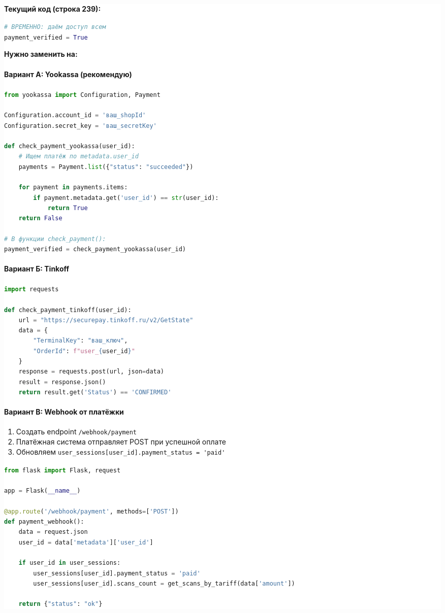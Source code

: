 **Текущий код (строка 239):**
```python
# ВРЕМЕННО: даём доступ всем
payment_verified = True
```

**Нужно заменить на:**

#### Вариант А: Yookassa (рекомендую)

```python
from yookassa import Configuration, Payment

Configuration.account_id = 'ваш_shopId'
Configuration.secret_key = 'ваш_secretKey'

def check_payment_yookassa(user_id):
    # Ищем платёж по metadata.user_id
    payments = Payment.list({"status": "succeeded"})

    for payment in payments.items:
        if payment.metadata.get('user_id') == str(user_id):
            return True
    return False

# В функции check_payment():
payment_verified = check_payment_yookassa(user_id)
```

#### Вариант Б: Tinkoff

```python
import requests

def check_payment_tinkoff(user_id):
    url = "https://securepay.tinkoff.ru/v2/GetState"
    data = {
        "TerminalKey": "ваш_ключ",
        "OrderId": f"user_{user_id}"
    }
    response = requests.post(url, json=data)
    result = response.json()
    return result.get('Status') == 'CONFIRMED'
```

#### Вариант В: Webhook от платёжки

1. Создать endpoint `/webhook/payment`
2. Платёжная система отправляет POST при успешной оплате
3. Обновляем `user_sessions[user_id].payment_status = 'paid'`

```python
from flask import Flask, request

app = Flask(__name__)

@app.route('/webhook/payment', methods=['POST'])
def payment_webhook():
    data = request.json
    user_id = data['metadata']['user_id']

    if user_id in user_sessions:
        user_sessions[user_id].payment_status = 'paid'
        user_sessions[user_id].scans_count = get_scans_by_tariff(data['amount'])

    return {"status": "ok"}
```
